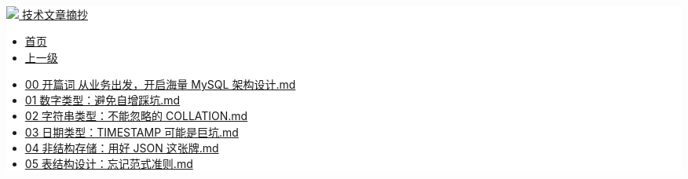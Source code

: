 <!DOCTYPE html>

<html xmlns="http://www.w3.org/1999/xhtml">
<head>
<head>
<meta content="text/html; charset=utf-8" http-equiv="Content-Type"/>
<meta content="width=device-width, initial-scale=1, maximum-scale=1.0, user-scalable=no" name="viewport"/>
<meta content="zh-cn" http-equiv="content-language"/>
<meta content="07  表的访问设计：你该选择 SQL 还是 NoSQL？" name="description"/>
<link href="/static/favicon.png" rel="icon"/>
<title>07  表的访问设计：你该选择 SQL 还是 NoSQL？ </title>
<link href="/static/index.css" rel="stylesheet"/>
<link href="/static/highlight.min.css" rel="stylesheet"/>
<script src="/static/highlight.min.js"></script>
<meta content="Hexo 4.2.0" name="generator"/>

</head>
<body>
<div class="book-container">
<div class="book-sidebar">
<div class="book-brand">
<a href="/">
<img src="/static/favicon.png"/>
<span>技术文章摘抄</span>
</a>
</div>
<div class="book-menu uncollapsible">
<ul class="uncollapsible">
<li><a class="current-tab" href="/">首页</a></li>
<li><a href="../">上一级</a></li>
</ul>
<ul class="uncollapsible">
<li>
<a class="menu-item" href="/%e4%b8%93%e6%a0%8f/MySQL%e5%ae%9e%e6%88%98%e5%ae%9d%e5%85%b8/00%20%e5%bc%80%e7%af%87%e8%af%8d%20%20%e4%bb%8e%e4%b8%9a%e5%8a%a1%e5%87%ba%e5%8f%91%ef%bc%8c%e5%bc%80%e5%90%af%e6%b5%b7%e9%87%8f%20MySQL%20%e6%9e%b6%e6%9e%84%e8%ae%be%e8%ae%a1.md" id="00 开篇词  从业务出发，开启海量 MySQL 架构设计.md">00 开篇词  从业务出发，开启海量 MySQL 架构设计.md</a>
</li>
<li>
<a class="menu-item" href="/%e4%b8%93%e6%a0%8f/MySQL%e5%ae%9e%e6%88%98%e5%ae%9d%e5%85%b8/01%20%20%e6%95%b0%e5%ad%97%e7%b1%bb%e5%9e%8b%ef%bc%9a%e9%81%bf%e5%85%8d%e8%87%aa%e5%a2%9e%e8%b8%a9%e5%9d%91.md" id="01  数字类型：避免自增踩坑.md">01  数字类型：避免自增踩坑.md</a>
</li>
<li>
<a class="menu-item" href="/%e4%b8%93%e6%a0%8f/MySQL%e5%ae%9e%e6%88%98%e5%ae%9d%e5%85%b8/02%20%20%e5%ad%97%e7%ac%a6%e4%b8%b2%e7%b1%bb%e5%9e%8b%ef%bc%9a%e4%b8%8d%e8%83%bd%e5%bf%bd%e7%95%a5%e7%9a%84%20COLLATION.md" id="02  字符串类型：不能忽略的 COLLATION.md">02  字符串类型：不能忽略的 COLLATION.md</a>
</li>
<li>
<a class="menu-item" href="/%e4%b8%93%e6%a0%8f/MySQL%e5%ae%9e%e6%88%98%e5%ae%9d%e5%85%b8/03%20%20%e6%97%a5%e6%9c%9f%e7%b1%bb%e5%9e%8b%ef%bc%9aTIMESTAMP%20%e5%8f%af%e8%83%bd%e6%98%af%e5%b7%a8%e5%9d%91.md" id="03  日期类型：TIMESTAMP 可能是巨坑.md">03  日期类型：TIMESTAMP 可能是巨坑.md</a>
</li>
<li>
<a class="menu-item" href="/%e4%b8%93%e6%a0%8f/MySQL%e5%ae%9e%e6%88%98%e5%ae%9d%e5%85%b8/04%20%20%e9%9d%9e%e7%bb%93%e6%9e%84%e5%ad%98%e5%82%a8%ef%bc%9a%e7%94%a8%e5%a5%bd%20JSON%20%e8%bf%99%e5%bc%a0%e7%89%8c.md" id="04  非结构存储：用好 JSON 这张牌.md">04  非结构存储：用好 JSON 这张牌.md</a>
</li>
<li>
<a class="menu-item" href="/%e4%b8%93%e6%a0%8f/MySQL%e5%ae%9e%e6%88%98%e5%ae%9d%e5%85%b8/05%20%20%e8%a1%a8%e7%bb%93%e6%9e%84%e8%ae%be%e8%ae%a1%ef%bc%9a%e5%bf%98%e8%ae%b0%e8%8c%83%e5%bc%8f%e5%87%86%e5%88%99.md" id="05  表结构设计：忘记范式准则.md">05  表结构设计：忘记范式准则.md</a>
</li>
